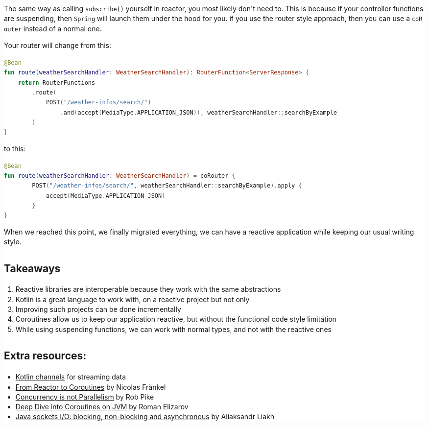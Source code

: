 The same way as calling `subscribe()` yourself in reactor, you most likely don't need to.
This is because if your controller functions are suspending, then `Spring` will launch them under the hood for you.
if you use the router style approach, then you can use a `coRouter` instead of a normal one.

Your router will change from this:

```kotlin
@Bean
fun route(weatherSearchHandler: WeatherSearchHandler): RouterFunction<ServerResponse> {
    return RouterFunctions
        .route(
            POST("/weather-infos/search/")
                .and(accept(MediaType.APPLICATION_JSON)), weatherSearchHandler::searchByExample
        )
}
```

to this:

```kotlin
@Bean
fun route(weatherSearchHandler: WeatherSearchHandler) = coRouter {
        POST("/weather-infos/search/", weatherSearchHandler::searchByExample).apply {
            accept(MediaType.APPLICATION_JSON)
        }
}
```

When we reached this point, we finally migrated everything,
we can have a reactive application while keeping our usual writing style.

## Takeaways

1. Reactive libraries are interoperable because they work with the same abstractions
2. Kotlin is a great language to work with, on a reactive project but not only
3. Improving such projects can be done incrementally
4. Coroutines allow us to keep our application reactive, but without the functional code style limitation
5. While using suspending functions, we can work with normal types, and not with the reactive ones

## Extra resources:

- [Kotlin channels](https://kotlinlang.org/docs/channels.html) for streaming data
- [From Reactor to Coroutines](https://blog.frankel.ch/reactor-to-coroutines/) by Nicolas Fränkel
- [Concurrency is not Parallelism](https://www.youtube.com/watch?v=oV9rvDllKEg) by Rob Pike
- [Deep Dive into Coroutines on JVM](https://www.youtube.com/watch?v=YrrUCSi72E8) by Roman Elizarov
- [Java sockets I/O: blocking, non-blocking and asynchronous](https://github.com/aliakh/demo-sockets-io-nio-nio2) by Aliaksandr Liakh
